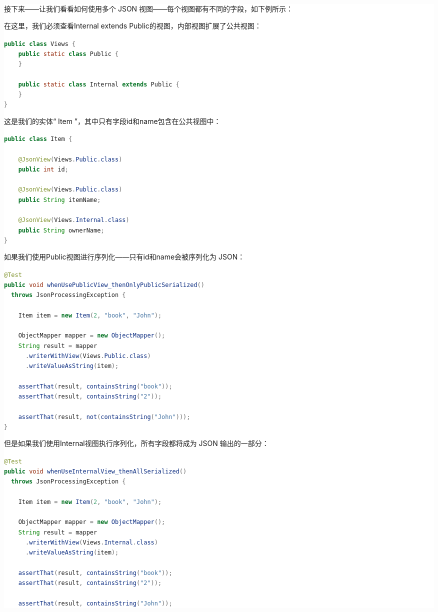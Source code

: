接下来——让我们看看如何使用多个 JSON 视图——每个视图都有不同的字段，如下例所示：

在这里，我们必须查看Internal extends Public的视图，内部视图扩展了公共视图：

```java
public class Views {
    public static class Public {
    }

    public static class Internal extends Public {
    }
}
```

这是我们的实体“ Item ”，其中只有字段id和name包含在公共视图中：

```java
public class Item {
 
    @JsonView(Views.Public.class)
    public int id;

    @JsonView(Views.Public.class)
    public String itemName;

    @JsonView(Views.Internal.class)
    public String ownerName;
}
```

如果我们使用Public视图进行序列化——只有id和name会被序列化为 JSON：

```java
@Test
public void whenUsePublicView_thenOnlyPublicSerialized() 
  throws JsonProcessingException {
 
    Item item = new Item(2, "book", "John");

    ObjectMapper mapper = new ObjectMapper();
    String result = mapper
      .writerWithView(Views.Public.class)
      .writeValueAsString(item);

    assertThat(result, containsString("book"));
    assertThat(result, containsString("2"));

    assertThat(result, not(containsString("John")));
}
```

但是如果我们使用Internal视图执行序列化，所有字段都将成为 JSON 输出的一部分：

```java
@Test
public void whenUseInternalView_thenAllSerialized() 
  throws JsonProcessingException {
 
    Item item = new Item(2, "book", "John");

    ObjectMapper mapper = new ObjectMapper();
    String result = mapper
      .writerWithView(Views.Internal.class)
      .writeValueAsString(item);

    assertThat(result, containsString("book"));
    assertThat(result, containsString("2"));

    assertThat(result, containsString("John"));
```